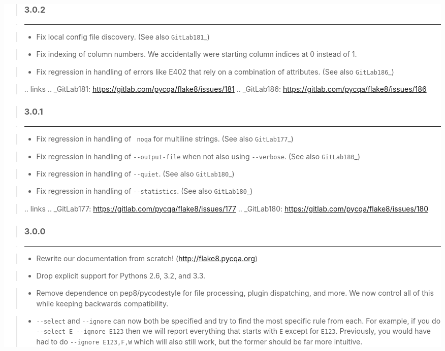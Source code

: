 


>### 3.0.2

>-------------------

>- Fix local config file discovery.  (See also `GitLab181`_)

>- Fix indexing of column numbers. We accidentally were starting column indices
>  at 0 instead of 1.

>- Fix regression in handling of errors like E402 that rely on a combination of
>  attributes. (See also `GitLab186`_)


>.. links
>.. _GitLab181:
>    https://gitlab.com/pycqa/flake8/issues/181
>.. _GitLab186:
>    https://gitlab.com/pycqa/flake8/issues/186




>### 3.0.1

>-------------------

>- Fix regression in handling of `` noqa`` for multiline strings.
>  (See also `GitLab177`_)

>- Fix regression in handling of ``--output-file`` when not also using
>  ``--verbose``. (See also `GitLab180`_)

>- Fix regression in handling of ``--quiet``. (See also `GitLab180`_)

>- Fix regression in handling of ``--statistics``. (See also `GitLab180`_)


>.. links
>.. _GitLab177:
>    https://gitlab.com/pycqa/flake8/issues/177
>.. _GitLab180:
>    https://gitlab.com/pycqa/flake8/issues/180




>### 3.0.0

>-------------------

>- Rewrite our documentation from scratch! (http://flake8.pycqa.org)

>- Drop explicit support for Pythons 2.6, 3.2, and 3.3.

>- Remove dependence on pep8/pycodestyle for file processing, plugin
>  dispatching, and more. We now control all of this while keeping backwards
>  compatibility.

>- ``--select`` and ``--ignore`` can now both be specified and try to find the
>  most specific rule from each. For example, if you do ``--select E --ignore
>  E123`` then we will report everything that starts with ``E`` except for
>  ``E123``. Previously, you would have had to do ``--ignore E123,F,W`` which
>  will also still work, but the former should be far more intuitive.
